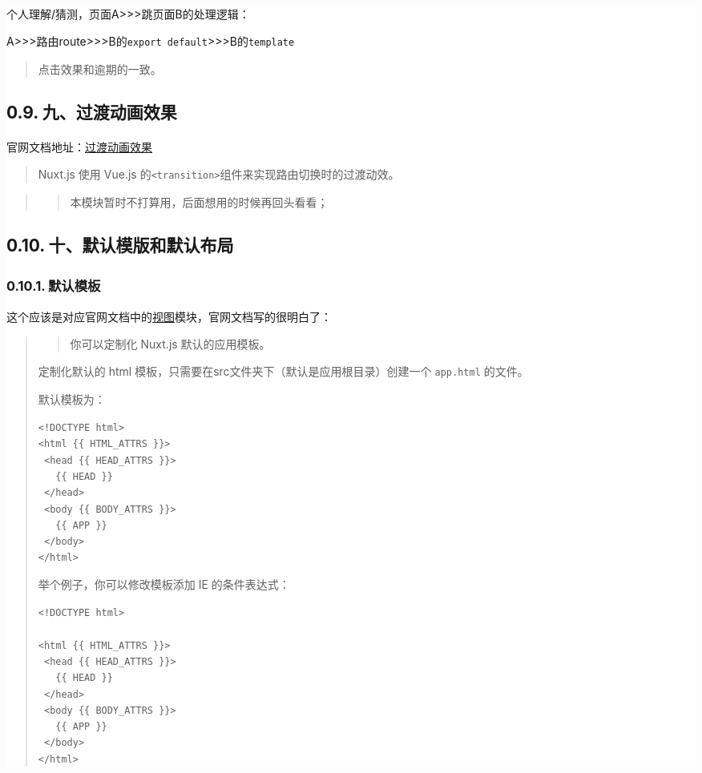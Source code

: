 个人理解/猜测，页面A>>>跳页面B的处理逻辑：

A>>>路由route>>>B的`export default`>>>B的`template`

> 点击效果和逾期的一致。



## 0.9. 九、过渡动画效果

官网文档地址：[过渡动画效果](https://www.nuxtjs.cn/guide/routing#%E5%8A%A8%E6%80%81%E5%B5%8C%E5%A5%97%E8%B7%AF%E7%94%B1)

> Nuxt.js 使用 Vue.js 的`<transition>`组件来实现路由切换时的过渡动效。

> > 本模块暂时不打算用，后面想用的时候再回头看看；



## 0.10. 十、默认模版和默认布局

### 0.10.1. 默认模板

这个应该是对应官网文档中的[视图](https://www.nuxtjs.cn/guide/views)模块，官网文档写的很明白了：

>> 你可以定制化 Nuxt.js 默认的应用模板。
>
>定制化默认的 html 模板，只需要在src文件夹下（默认是应用根目录）创建一个 `app.html` 的文件。
>
>默认模板为：
>
>```vue
><!DOCTYPE html>
><html {{ HTML_ATTRS }}>
>  <head {{ HEAD_ATTRS }}>
>    {{ HEAD }}
>  </head>
>  <body {{ BODY_ATTRS }}>
>    {{ APP }}
>  </body>
></html>
>```
>
>举个例子，你可以修改模板添加 IE 的条件表达式：
>
>```vue
><!DOCTYPE html>
>
><html {{ HTML_ATTRS }}>
>  <head {{ HEAD_ATTRS }}>
>    {{ HEAD }}
>  </head>
>  <body {{ BODY_ATTRS }}>
>    {{ APP }}
>  </body>
></html>
>```
